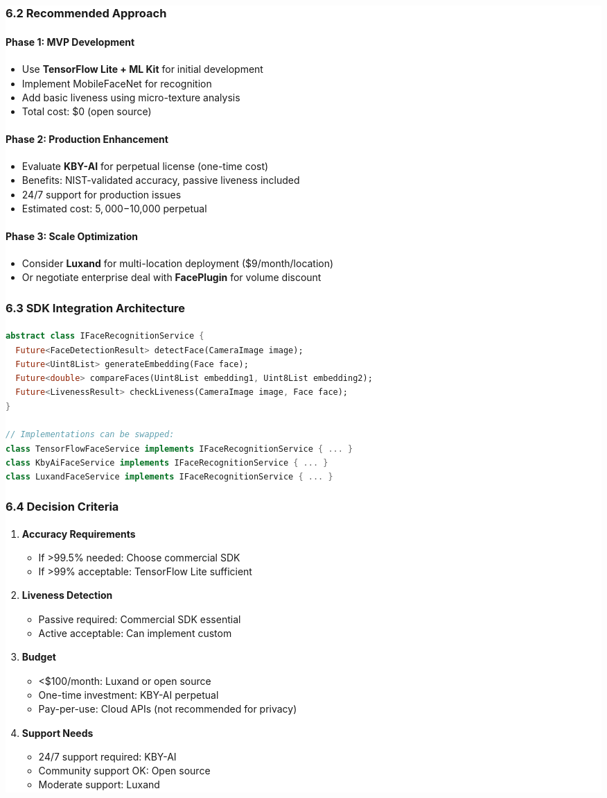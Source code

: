 ### 6.2 Recommended Approach

#### Phase 1: MVP Development
- Use **TensorFlow Lite + ML Kit** for initial development
- Implement MobileFaceNet for recognition
- Add basic liveness using micro-texture analysis
- Total cost: $0 (open source)

#### Phase 2: Production Enhancement
- Evaluate **KBY-AI** for perpetual license (one-time cost)
- Benefits: NIST-validated accuracy, passive liveness included
- 24/7 support for production issues
- Estimated cost: $5,000-$10,000 perpetual

#### Phase 3: Scale Optimization
- Consider **Luxand** for multi-location deployment ($9/month/location)
- Or negotiate enterprise deal with **FacePlugin** for volume discount

### 6.3 SDK Integration Architecture

```dart
abstract class IFaceRecognitionService {
  Future<FaceDetectionResult> detectFace(CameraImage image);
  Future<Uint8List> generateEmbedding(Face face);
  Future<double> compareFaces(Uint8List embedding1, Uint8List embedding2);
  Future<LivenessResult> checkLiveness(CameraImage image, Face face);
}

// Implementations can be swapped:
class TensorFlowFaceService implements IFaceRecognitionService { ... }
class KbyAiFaceService implements IFaceRecognitionService { ... }
class LuxandFaceService implements IFaceRecognitionService { ... }
```

### 6.4 Decision Criteria

1. **Accuracy Requirements**
   - If >99.5% needed: Choose commercial SDK
   - If >99% acceptable: TensorFlow Lite sufficient

2. **Liveness Detection**
   - Passive required: Commercial SDK essential
   - Active acceptable: Can implement custom

3. **Budget**
   - <$100/month: Luxand or open source
   - One-time investment: KBY-AI perpetual
   - Pay-per-use: Cloud APIs (not recommended for privacy)

4. **Support Needs**
   - 24/7 support required: KBY-AI
   - Community support OK: Open source
   - Moderate support: Luxand
